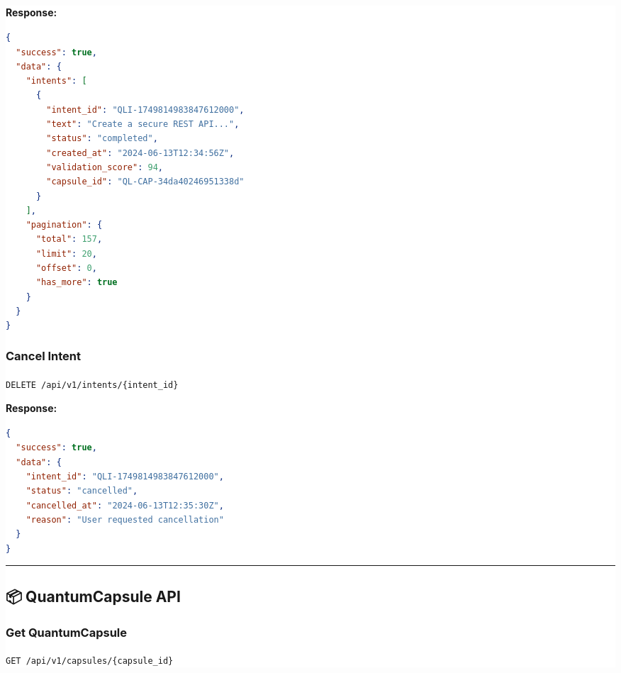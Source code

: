 **Response:**
```json
{
  "success": true,
  "data": {
    "intents": [
      {
        "intent_id": "QLI-1749814983847612000",
        "text": "Create a secure REST API...",
        "status": "completed",
        "created_at": "2024-06-13T12:34:56Z",
        "validation_score": 94,
        "capsule_id": "QL-CAP-34da40246951338d"
      }
    ],
    "pagination": {
      "total": 157,
      "limit": 20,
      "offset": 0,
      "has_more": true
    }
  }
}
```

### Cancel Intent

```bash
DELETE /api/v1/intents/{intent_id}
```

**Response:**
```json
{
  "success": true,
  "data": {
    "intent_id": "QLI-1749814983847612000",
    "status": "cancelled",
    "cancelled_at": "2024-06-13T12:35:30Z",
    "reason": "User requested cancellation"
  }
}
```

---

## 📦 QuantumCapsule API

### Get QuantumCapsule

```bash
GET /api/v1/capsules/{capsule_id}
```
